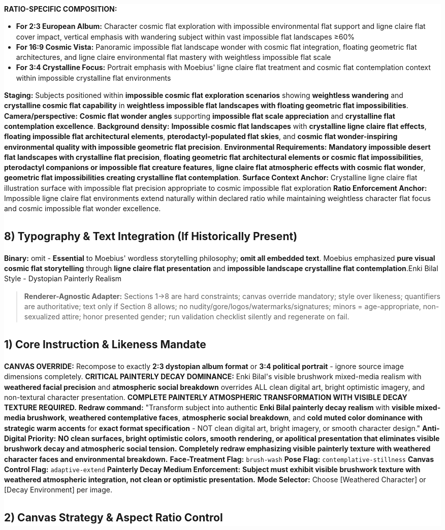 **RATIO-SPECIFIC COMPOSITION:**

- **For 2:3 European Album:** Character cosmic flat exploration with impossible environmental flat support and ligne claire flat cover impact, vertical emphasis with wandering subject within vast impossible flat landscapes ≥60%
- **For 16:9 Cosmic Vista:** Panoramic impossible flat landscape wonder with cosmic flat integration, floating geometric flat architectures, and ligne claire environmental flat mastery with weightless impossible flat scale
- **For 3:4 Crystalline Focus:** Portrait emphasis with Moebius' ligne claire flat treatment and cosmic flat contemplation context within impossible crystalline flat environments

**Staging:** Subjects positioned within **impossible cosmic flat exploration scenarios** showing **weightless wandering** and **crystalline cosmic flat capability** in **weightless impossible flat landscapes with floating geometric flat impossibilities**. **Camera/perspective:** **Cosmic flat wonder angles** supporting **impossible flat scale appreciation** and **crystalline flat contemplation excellence**. **Background density:** **Impossible cosmic flat landscapes** with **crystalline ligne claire flat effects**, **floating impossible flat architectural elements**, **pterodactyl-populated flat skies**, and **cosmic flat wonder-inspiring environmental quality with impossible geometric flat precision**. **Environmental Requirements:** **Mandatory impossible desert flat landscapes with crystalline flat precision**, **floating geometric flat architectural elements or cosmic flat impossibilities**, **pterodactyl companions or impossible flat creature features**, **ligne claire flat atmospheric effects with cosmic flat wonder**, **geometric flat impossibilities creating crystalline flat contemplation**. **Surface Context Anchor:** Crystalline ligne claire flat illustration surface with impossible flat precision appropriate to cosmic impossible flat exploration **Ratio Enforcement Anchor:** Impossible ligne claire flat environments extend naturally within declared ratio while maintaining weightless character flat focus and cosmic impossible flat wonder excellence.
## 8) Typography & Text Integration (If Historically Present)

**Binary:** omit - **Essential** to Moebius' wordless storytelling philosophy; **omit all embedded text**. Moebius emphasized **pure visual cosmic flat storytelling** through **ligne claire flat presentation** and **impossible landscape crystalline flat contemplation**.Enki Bilal Style - Dystopian Painterly Realism

> **Renderer-Agnostic Adapter:** Sections 1→8 are hard constraints; canvas override mandatory; style over likeness; quantifiers are authoritative; text only if Section 8 allows; no nudity/gore/logos/watermarks/signatures; minors = age-appropriate, non-sexualized attire; honor presented gender; run validation checklist silently and regenerate on fail.
## 1) Core Instruction & Likeness Mandate

**CANVAS OVERRIDE:** Recompose to exactly **2:3 dystopian album format** or **3:4 political portrait** - ignore source image dimensions completely. **CRITICAL PAINTERLY DECAY DOMINANCE:** Enki Bilal's visible brushwork mixed-media realism with **weathered facial precision** and **atmospheric social breakdown** overrides ALL clean digital art, bright optimistic imagery, and non-textural character presentation. **COMPLETE PAINTERLY ATMOSPHERIC TRANSFORMATION WITH VISIBLE DECAY TEXTURE REQUIRED.** **Redraw command:** "Transform subject into authentic **Enki Bilal painterly decay realism** with **visible mixed-media brushwork**, **weathered contemplative faces**, **atmospheric social breakdown**, and **cold muted color dominance with strategic warm accents** for **exact format specification** - NOT clean digital art, bright imagery, or smooth character design." **Anti-Digital Priority:** **NO clean surfaces, bright optimistic colors, smooth rendering, or apolitical presentation that eliminates visible brushwork decay and atmospheric social tension.** **Completely redraw emphasizing visible painterly texture with weathered character faces and environmental breakdown.** **Face-Treatment Flag:** `brush-wash` **Pose Flag:** `contemplative-stillness` **Canvas Control Flag:** `adaptive-extend` **Painterly Decay Medium Enforcement:** **Subject must exhibit visible brushwork texture with weathered atmospheric integration, not clean or optimistic presentation.** **Mode Selector:** Choose [Weathered Character] or [Decay Environment] per image.
## 2) Canvas Strategy & Aspect Ratio Control
